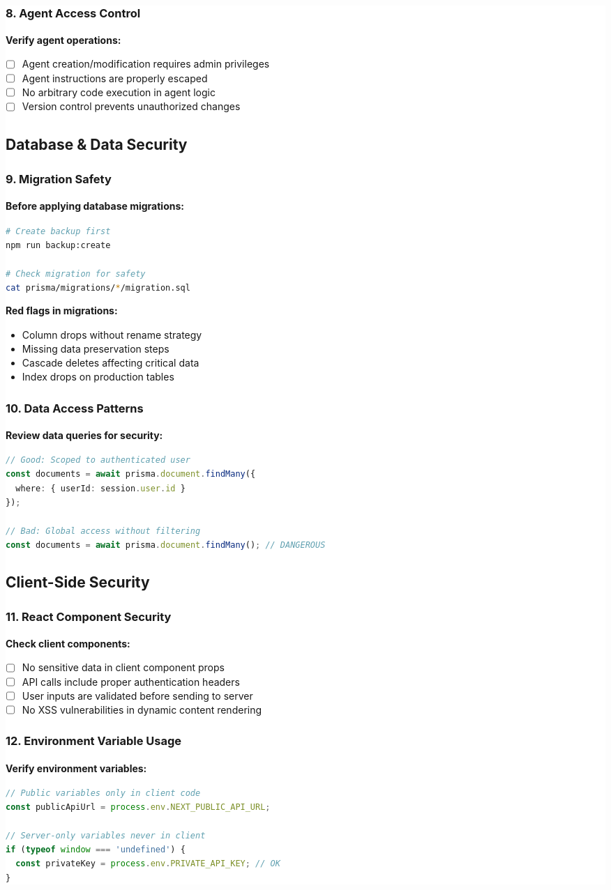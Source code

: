 ### 8. Agent Access Control
**Verify agent operations:**
- [ ] Agent creation/modification requires admin privileges
- [ ] Agent instructions are properly escaped
- [ ] No arbitrary code execution in agent logic
- [ ] Version control prevents unauthorized changes

## Database & Data Security

### 9. Migration Safety
**Before applying database migrations:**
```bash
# Create backup first
npm run backup:create

# Check migration for safety
cat prisma/migrations/*/migration.sql
```

**Red flags in migrations:**
- Column drops without rename strategy
- Missing data preservation steps
- Cascade deletes affecting critical data
- Index drops on production tables

### 10. Data Access Patterns
**Review data queries for security:**
```typescript
// Good: Scoped to authenticated user
const documents = await prisma.document.findMany({
  where: { userId: session.user.id }
});

// Bad: Global access without filtering
const documents = await prisma.document.findMany(); // DANGEROUS
```

## Client-Side Security

### 11. React Component Security
**Check client components:**
- [ ] No sensitive data in client component props
- [ ] API calls include proper authentication headers
- [ ] User inputs are validated before sending to server
- [ ] No XSS vulnerabilities in dynamic content rendering

### 12. Environment Variable Usage
**Verify environment variables:**
```typescript
// Public variables only in client code
const publicApiUrl = process.env.NEXT_PUBLIC_API_URL;

// Server-only variables never in client
if (typeof window === 'undefined') {
  const privateKey = process.env.PRIVATE_API_KEY; // OK
}
```
